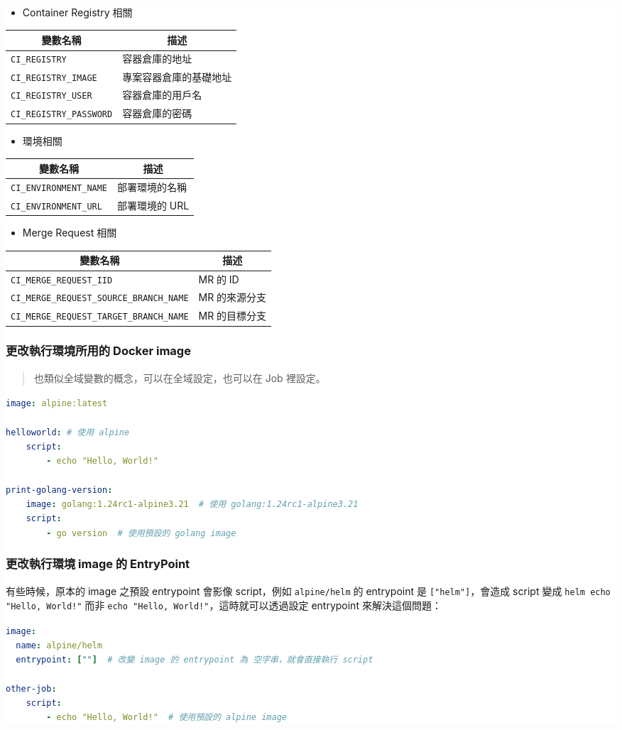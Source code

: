 * Container Registry 相關

| 變數名稱 | 描述 |
|---------|------|
| `CI_REGISTRY` | 容器倉庫的地址 |
| `CI_REGISTRY_IMAGE` | 專案容器倉庫的基礎地址 |
| `CI_REGISTRY_USER` | 容器倉庫的用戶名 |
| `CI_REGISTRY_PASSWORD` | 容器倉庫的密碼 |

* 環境相關

| 變數名稱 | 描述 |
|---------|------|
| `CI_ENVIRONMENT_NAME` | 部署環境的名稱 |
| `CI_ENVIRONMENT_URL` | 部署環境的 URL |

*  Merge Request 相關

| 變數名稱 | 描述 |
|---------|------|
| `CI_MERGE_REQUEST_IID` | MR 的 ID |
| `CI_MERGE_REQUEST_SOURCE_BRANCH_NAME` | MR 的來源分支 |
| `CI_MERGE_REQUEST_TARGET_BRANCH_NAME` | MR 的目標分支 |



### 更改執行環境所用的 Docker image 

> 也類似全域變數的概念，可以在全域設定，也可以在 Job 裡設定。

```yaml
image: alpine:latest

helloworld: # 使用 alpine
    script:
        - echo "Hello, World!"

print-golang-version:
    image: golang:1.24rc1-alpine3.21  # 使用 golang:1.24rc1-alpine3.21
    script:
        - go version  # 使用預設的 golang image
```

### 更改執行環境 image 的 EntryPoint

有些時候，原本的 image 之預設 entrypoint 會影像 script，例如 `alpine/helm` 的 entrypoint 是 `["helm"]`，會造成 script 變成 `helm echo "Hello, World!"` 而非 `echo "Hello, World!"`，這時就可以透過設定 entrypoint 來解決這個問題：

```yaml
image:
  name: alpine/helm
  entrypoint: [""]  # 改變 image 的 entrypoint 為 空字串，就會直接執行 script

other-job:
    script:
        - echo "Hello, World!"  # 使用預設的 alpine image
```
